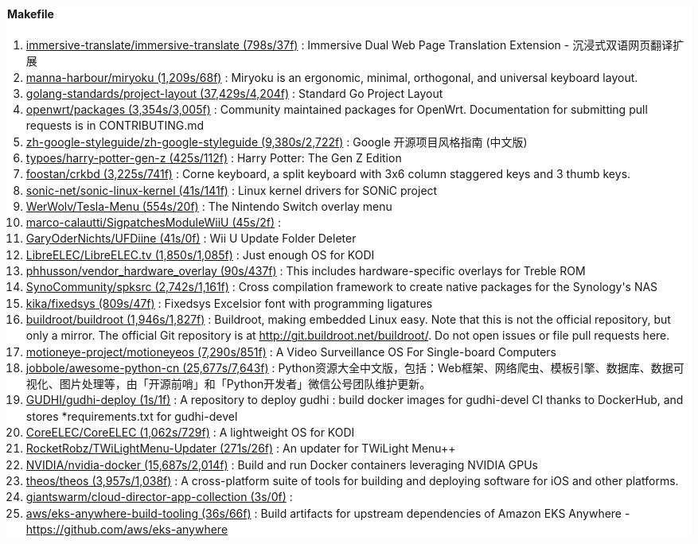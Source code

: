 #### Makefile
1. [immersive-translate/immersive-translate (798s/37f)](https://github.com/immersive-translate/immersive-translate) : Immersive Dual Web Page Translation Extension - 沉浸式双语网页翻译扩展
2. [manna-harbour/miryoku (1,209s/68f)](https://github.com/manna-harbour/miryoku) : Miryoku is an ergonomic, minimal, orthogonal, and universal keyboard layout.
3. [golang-standards/project-layout (37,429s/4,204f)](https://github.com/golang-standards/project-layout) : Standard Go Project Layout
4. [openwrt/packages (3,354s/3,005f)](https://github.com/openwrt/packages) : Community maintained packages for OpenWrt. Documentation for submitting pull requests is in CONTRIBUTING.md
5. [zh-google-styleguide/zh-google-styleguide (9,380s/2,722f)](https://github.com/zh-google-styleguide/zh-google-styleguide) : Google 开源项目风格指南 (中文版)
6. [typoes/harry-potter-gen-z (425s/112f)](https://github.com/typoes/harry-potter-gen-z) : Harry Potter: The Gen Z Edition
7. [foostan/crkbd (3,225s/741f)](https://github.com/foostan/crkbd) : Corne keyboard, a split keyboard with 3x6 column staggered keys and 3 thumb keys.
8. [sonic-net/sonic-linux-kernel (41s/141f)](https://github.com/sonic-net/sonic-linux-kernel) : Linux kernel drivers for SONiC project
9. [WerWolv/Tesla-Menu (554s/20f)](https://github.com/WerWolv/Tesla-Menu) : The Nintendo Switch overlay menu
10. [marco-calautti/SigpatchesModuleWiiU (45s/2f)](https://github.com/marco-calautti/SigpatchesModuleWiiU) : 
11. [GaryOderNichts/UFDiine (41s/0f)](https://github.com/GaryOderNichts/UFDiine) : Wii U Update Folder Deleter
12. [LibreELEC/LibreELEC.tv (1,850s/1,085f)](https://github.com/LibreELEC/LibreELEC.tv) : Just enough OS for KODI
13. [phhusson/vendor_hardware_overlay (90s/437f)](https://github.com/phhusson/vendor_hardware_overlay) : This includes hardware-specific overlays for Treble ROM
14. [SynoCommunity/spksrc (2,742s/1,161f)](https://github.com/SynoCommunity/spksrc) : Cross compilation framework to create native packages for the Synology's NAS
15. [kika/fixedsys (809s/47f)](https://github.com/kika/fixedsys) : Fixedsys Excelsior font with programming ligatures
16. [buildroot/buildroot (1,946s/1,827f)](https://github.com/buildroot/buildroot) : Buildroot, making embedded Linux easy. Note that this is not the official repository, but only a mirror. The official Git repository is at http://git.buildroot.net/buildroot/. Do not open issues or file pull requests here.
17. [motioneye-project/motioneyeos (7,290s/851f)](https://github.com/motioneye-project/motioneyeos) : A Video Surveillance OS For Single-board Computers
18. [jobbole/awesome-python-cn (25,677s/7,643f)](https://github.com/jobbole/awesome-python-cn) : Python资源大全中文版，包括：Web框架、网络爬虫、模板引擎、数据库、数据可视化、图片处理等，由「开源前哨」和「Python开发者」微信公号团队维护更新。
19. [GUDHI/gudhi-deploy (1s/1f)](https://github.com/GUDHI/gudhi-deploy) : A repository to deploy gudhi : build docker images for gudhi-devel CI thanks to DockerHub, and stores *requirements.txt for gudhi-devel
20. [CoreELEC/CoreELEC (1,062s/729f)](https://github.com/CoreELEC/CoreELEC) : A lightweight OS for KODI
21. [RocketRobz/TWiLightMenu-Updater (271s/26f)](https://github.com/RocketRobz/TWiLightMenu-Updater) : An updater for TWiLight Menu++
22. [NVIDIA/nvidia-docker (15,687s/2,014f)](https://github.com/NVIDIA/nvidia-docker) : Build and run Docker containers leveraging NVIDIA GPUs
23. [theos/theos (3,957s/1,038f)](https://github.com/theos/theos) : A cross-platform suite of tools for building and deploying software for iOS and other platforms.
24. [giantswarm/cloud-director-app-collection (3s/0f)](https://github.com/giantswarm/cloud-director-app-collection) : 
25. [aws/eks-anywhere-build-tooling (36s/66f)](https://github.com/aws/eks-anywhere-build-tooling) : Build artifacts for upstream dependencies of Amazon EKS Anywhere - https://github.com/aws/eks-anywhere
